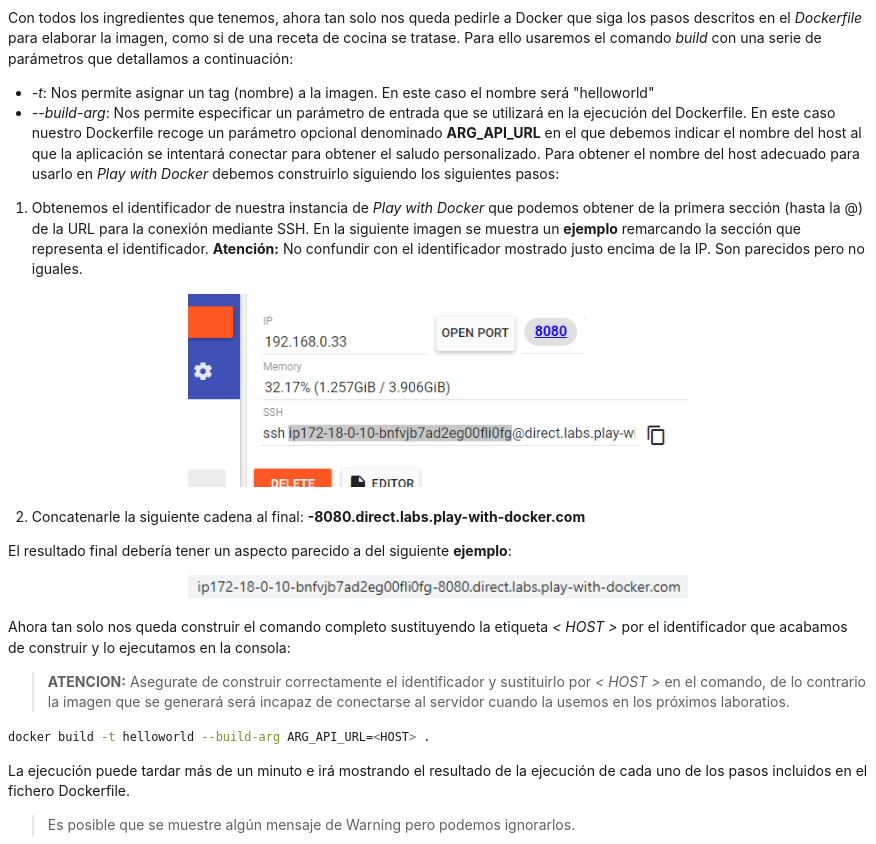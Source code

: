 Con todos los ingredientes que tenemos, ahora tan solo nos queda pedirle a Docker que siga los pasos descritos en el *Dockerfile* para elaborar la imagen, como si de una receta de cocina se tratase. Para ello usaremos el comando *build* con una serie de parámetros que detallamos a continuación:

- *-t*: Nos permite asignar un tag (nombre) a la imagen. En este caso el nombre será "helloworld"
- *--build-arg*: Nos permite especificar un parámetro de entrada que se utilizará en la ejecución del Dockerfile. En este caso nuestro Dockerfile recoge un parámetro opcional denominado **ARG_API_URL** en el que debemos indicar el nombre del host al que la aplicación se intentará conectar para obtener el saludo personalizado. Para obtener el nombre del host adecuado para usarlo en *Play with Docker* debemos construirlo siguiendo los siguientes pasos:
1. Obtenemos el identificador de nuestra instancia de *Play with Docker* que podemos obtener de la primera sección (hasta la @) de la URL para la conexión mediante SSH. En la siguiente imagen se muestra un **ejemplo** remarcando la sección que representa el identificador. **Atención:** No confundir con el identificador mostrado justo encima de la IP. Son parecidos pero no iguales.

<p align="center">
<img src="./resources/identificador.png" width="500">
</p>

2. Concatenarle la siguiente cadena al final: **-8080.direct.labs.play-with-docker.com**

El resultado final debería tener un aspecto parecido a del siguiente **ejemplo**:

<p align="center">
<img src="./resources/identificador2.png" width="500">
</p>

Ahora tan solo nos queda construir el comando completo sustituyendo la etiqueta *< HOST >* por el identificador que acabamos de construir y lo ejecutamos en la consola:
    
> **ATENCION:** Asegurate de construir correctamente el identificador y sustituirlo por *< HOST >* en el comando, de lo contrario la imagen que se generará será incapaz de conectarse al servidor cuando la usemos en los próximos laboratios.

```sh
docker build -t helloworld --build-arg ARG_API_URL=<HOST> .
```

La ejecución puede tardar más de un minuto e irá mostrando el resultado de la ejecución de cada uno de los pasos incluidos en el fichero Dockerfile. 

> Es posible que se muestre algún mensaje de Warning pero podemos ignorarlos.
